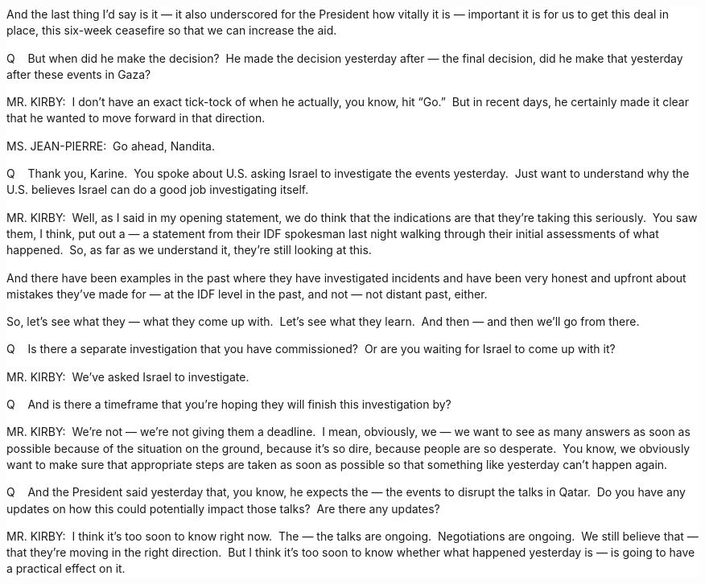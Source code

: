 And the last thing I’d say is it — it also underscored for the President
how vitally it is — important it is for us to get this deal in place,
this six-week ceasefire so that we can increase the aid.   
  
Q    But when did he make the decision?  He made the decision yesterday
after — the final decision, did he make that yesterday after these
events in Gaza?   
  
MR. KIRBY:  I don’t have an exact tick-tock of when he actually, you
know, hit “Go.”  But in recent days, he certainly made it clear that he
wanted to move forward in that direction.  
  
MS. JEAN-PIERRE:  Go ahead, Nandita.  
  
Q    Thank you, Karine.  You spoke about U.S. asking Israel to
investigate the events yesterday.  Just want to understand why the U.S.
believes Israel can do a good job investigating itself.  
  
MR. KIRBY:  Well, as I said in my opening statement, we do think that
the indications are that they’re taking this seriously.  You saw them, I
think, put out a — a statement from their IDF spokesman last night
walking through their initial assessments of what happened.  So, as far
as we understand it, they’re still looking at this.   
  
And there have been examples in the past where they have investigated
incidents and have been very honest and upfront about mistakes they’ve
made for — at the IDF level in the past, and not — not distant past,
either.   
  
So, let’s see what they — what they come up with.  Let’s see what they
learn.  And then — and then we’ll go from there.  
  
Q    Is there a separate investigation that you have commissioned?  Or
are you waiting for Israel to come up with it?  
  
MR. KIRBY:  We’ve asked Israel to investigate.   
  
Q    And is there a timeframe that you’re hoping they will finish this
investigation by?  
  
MR. KIRBY:  We’re not — we’re not giving them a deadline.  I mean,
obviously, we — we want to see as many answers as soon as possible
because of the situation on the ground, because it’s so dire, because
people are so desperate.  You know, we obviously want to make sure that
appropriate steps are taken as soon as possible so that something like
yesterday can’t happen again.   
  
Q    And the President said yesterday that, you know, he expects the —
the events to disrupt the talks in Qatar.  Do you have any updates on
how this could potentially impact those talks?  Are there any updates?  
  
MR. KIRBY:  I think it’s too soon to know right now.  The — the talks
are ongoing.  Negotiations are ongoing.  We still believe that — that
they’re moving in the right direction.  But I think it’s too soon to
know whether what happened yesterday is — is going to have a practical
effect on it.   
  